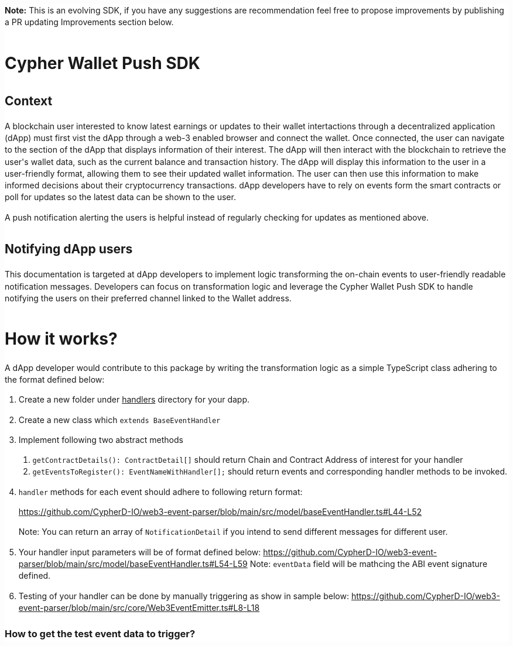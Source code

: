 **Note:** This is an evolving SDK, if you have any suggestions are recommendation feel free to propose improvements by publishing a PR updating Improvements section below.
# Cypher Wallet Push SDK

## Context
A blockchain user interested to know latest earnings or updates to their wallet intertactions through a decentralized application (dApp) must first vist the dApp through a web-3 enabled browser and connect the wallet. Once connected, the user can navigate to the section of the dApp that displays information of their interest. The dApp will then interact with the blockchain to retrieve the user's wallet data, such as the current balance and transaction history. The dApp will display this information to the user in a user-friendly format, allowing them to see their updated wallet information. The user can then use this information to make informed decisions about their cryptocurrency transactions.  dApp developers have to rely on events form the smart contracts or poll for updates so the latest data can be shown to the user. 

A push notification alerting the users is helpful instead of regularly checking for updates as mentioned above.

## Notifying dApp users

This documentation is targeted at dApp developers to implement logic transforming the on-chain events to user-friendly readable notification messages. 
Developers can focus on transformation logic and leverage the Cypher Wallet Push SDK to handle notifying the users on their preferred channel linked to the Wallet address.

# How it works?
A dApp developer would contribute to this package by writing the transformation logic as a simple TypeScript class adhering to the format defined below:

1. Create a new folder under [handlers](https://github.com/CypherD-IO/web3-event-parser/tree/main/src/handlers) directory for your dapp.
1. Create a new class which ```extends BaseEventHandler```
1. Implement following two abstract methods
   1. ```getContractDetails(): ContractDetail[]``` should return Chain and Contract Address of interest for your handler
   1. ```getEventsToRegister(): EventNameWithHandler[];``` should return events and corresponding handler methods to be invoked.
1. ```handler``` methods for each event should adhere to following return format:
    
    https://github.com/CypherD-IO/web3-event-parser/blob/main/src/model/baseEventHandler.ts#L44-L52
    
    Note: You can return an array of ```NotificationDetail``` if you intend to send different messages for different user.
1. Your handler input parameters will be of format defined below:
   https://github.com/CypherD-IO/web3-event-parser/blob/main/src/model/baseEventHandler.ts#L54-L59
   Note: ```eventData``` field will be mathcing the ABI event signature defined.
1. Testing of your handler can be done by manually triggering as show in sample below:
https://github.com/CypherD-IO/web3-event-parser/blob/main/src/core/Web3EventEmitter.ts#L8-L18

### How to get the test event data to trigger?

